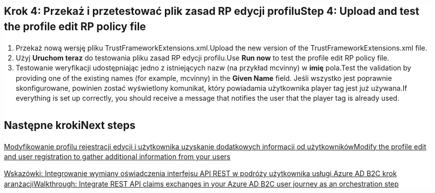 ## <a name="step-4-upload-and-test-the-profile-edit-rp-policy-file"></a><span data-ttu-id="4215f-146">Krok 4: Przekaż i przetestować plik zasad RP edycji profilu</span><span class="sxs-lookup"><span data-stu-id="4215f-146">Step 4: Upload and test the profile edit RP policy file</span></span>

1. <span data-ttu-id="4215f-147">Przekaż nową wersję pliku TrustFrameworkExtensions.xml.</span><span class="sxs-lookup"><span data-stu-id="4215f-147">Upload the new version of the TrustFrameworkExtensions.xml file.</span></span>
2. <span data-ttu-id="4215f-148">Użyj **Uruchom teraz** do testowania pliku zasad RP edycji profilu.</span><span class="sxs-lookup"><span data-stu-id="4215f-148">Use **Run now** to test the profile edit RP policy file.</span></span>
3. <span data-ttu-id="4215f-149">Testowanie weryfikacji udostępniając jedno z istniejących nazw (na przykład mcvinny) w **imię** pola.</span><span class="sxs-lookup"><span data-stu-id="4215f-149">Test the validation by providing one of the existing names (for example, mcvinny) in the **Given Name** field.</span></span> <span data-ttu-id="4215f-150">Jeśli wszystko jest poprawnie skonfigurowane, powinien zostać wyświetlony komunikat, który powiadamia użytkownika player tag jest już używana.</span><span class="sxs-lookup"><span data-stu-id="4215f-150">If everything is set up correctly, you should receive a message that notifies the user that the player tag is already used.</span></span>

## <a name="next-steps"></a><span data-ttu-id="4215f-151">Następne kroki</span><span class="sxs-lookup"><span data-stu-id="4215f-151">Next steps</span></span>

[<span data-ttu-id="4215f-152">Modyfikowanie profilu rejestracji edycji i użytkownika uzyskanie dodatkowych informacji od użytkowników</span><span class="sxs-lookup"><span data-stu-id="4215f-152">Modify the profile edit and user registration to gather additional information from your users</span></span>](active-directory-b2c-create-custom-attributes-profile-edit-custom.md)

[<span data-ttu-id="4215f-153">Wskazówki: Integrowanie wymiany oświadczenia interfejsu API REST w podróży użytkownika usługi Azure AD B2C krok aranżacji</span><span class="sxs-lookup"><span data-stu-id="4215f-153">Walkthrough: Integrate REST API claims exchanges in your Azure AD B2C user journey as an orchestration step</span></span>](active-directory-b2c-rest-api-step-custom.md)
